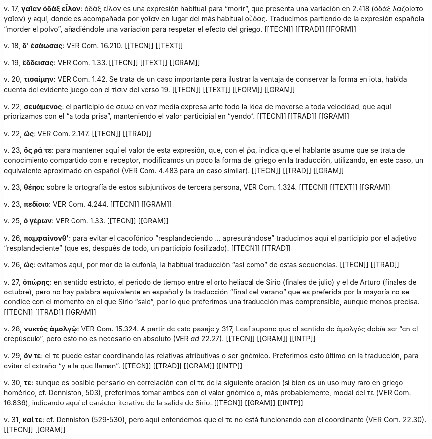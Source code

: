 v. 17, **γαῖαν ὀδὰξ εἷλον**: ὀδὰξ εἷλον es una expresión habitual para “morir”, que presenta una variación en 2.418 (ὀδὰξ λαζοίατο γαῖαν) y aquí, donde es acompañada por γαῖαν en lugar del más habitual οὖδας. Traducimos partiendo de la expresión española “morder el polvo”, añadiéndole una variación para respetar el efecto del griego. \[[TECN]\] [[TRAD]] [[FORM]]

v. 18, **δ' ἐσάωσας**: VER Com. 16.210. \[[TECN]\] [[TEXT]]

v. 19, **ἔδδεισας**: VER Com. 1.33. \[[TECN]\] [[TEXT]] [[GRAM]]

v. 20, **τισαίμην**: VER Com. 1.42. Se trata de un caso importante para ilustrar la ventaja de conservar la forma en iota, habida cuenta del evidente juego con el τίσιν del verso 19. \[[TECN]\] [[TEXT]] \[[FORM]\] [[GRAM]]

v. 22, **σευάμενος**: el participio de σευώ en voz media expresa ante todo la idea de moverse a toda velocidad, que aquí priorizamos con el “a toda prisa”, manteniendo el valor participial en “yendo”. \[[TECN]\] [[TRAD]] [[GRAM]]

v. 22, **ὥς**: VER Com. 2.147. \[[TECN]\] [[TRAD]]

v. 23, **ὅς ῥά τε**: para mantener aquí el valor de esta expresión, que, con el ῥα, indica que el hablante asume que se trata de conocimiento compartido con el receptor, modificamos un poco la forma del griego en la traducción, utilizando, en este caso, un equivalente aproximado en español (VER Com. 4.483 para un caso similar). \[[TECN]\] [[TRAD]] [[GRAM]]

v. 23, **θέησι**: sobre la ortografía de estos subjuntivos de tercera persona, VER Com. 1.324. \[[TECN]\] [[TEXT]] [[GRAM]]

v. 23, **πεδίοιο**: VER Com. 4.244. \[[TECN]\] [[GRAM]]

v. 25, **ὁ γέρων**: VER Com. 1.33. \[[TECN]\] [[GRAM]]

v. 26, **παμφαίνονθ'**: para evitar el cacofónico “resplandeciendo … apresurándose” traducimos aquí el participio por el adjetivo “resplandeciente” (que es, después de todo, un participio fosilizado). \[[TECN]\] [[TRAD]]

v. 26, **ὥς**: evitamos aquí, por mor de la eufonía, la habitual traducción “así como” de estas secuencias. \[[TECN]\] [[TRAD]]

v. 27, **ὀπώρης**: en sentido estricto, el periodo de tiempo entre el orto heliacal de Sirio (finales de julio) y el de Arturo (finales de octubre), pero no hay palabra equivalente en español y la traducción “final del verano” que es preferida por la mayoría no se condice con el momento en el que Sirio “sale”, por lo que preferimos una traducción más comprensible, aunque menos precisa. \[[TECN]\] [[TRAD]] [[GRAM]]

v. 28, **νυκτὸς ἀμολγῷ**: VER Com. 15.324. A partir de este pasaje y 317, Leaf supone que el sentido de ἀμολγός debía ser “en el crepúsculo”, pero esto no es necesario en absoluto (VER *ad* 22.27). \[[TECN]\] [[GRAM]] [[INTP]]

v. 29, **ὅν τε**: el τε puede estar coordinando las relativas atributivas o ser gnómico. Preferimos esto último en la traducción, para evitar el extraño “y a la que llaman”. \[[TECN]\] [[TRAD]] \[[GRAM]\] [[INTP]]

v. 30, **τε**: aunque es posible pensarlo en correlación con el τε de la siguiente oración (si bien es un uso muy raro en griego homérico, cf. Denniston, 503), preferimos tomar ambos con el valor gnómico o, más probablemente, modal del τε (VER Com. 16.836), indicando aquí el carácter iterativo de la salida de Sirio. \[[TECN]\] [[GRAM]] [[INTP]]

v. 31, **καί τε**: cf. Denniston (529-530), pero aquí entendemos que el τε no está funcionando con el coordinante (VER Com. 22.30). \[[TECN]\] [[GRAM]]
